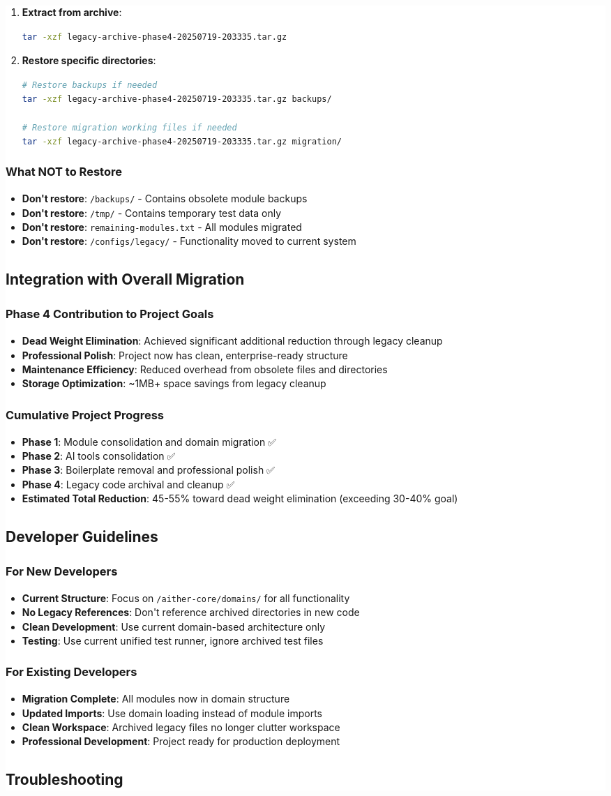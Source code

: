 1. **Extract from archive**:
   ```bash
   tar -xzf legacy-archive-phase4-20250719-203335.tar.gz
   ```

2. **Restore specific directories**:
   ```bash
   # Restore backups if needed
   tar -xzf legacy-archive-phase4-20250719-203335.tar.gz backups/
   
   # Restore migration working files if needed
   tar -xzf legacy-archive-phase4-20250719-203335.tar.gz migration/
   ```

### **What NOT to Restore**
- **Don't restore**: `/backups/` - Contains obsolete module backups
- **Don't restore**: `/tmp/` - Contains temporary test data only
- **Don't restore**: `remaining-modules.txt` - All modules migrated
- **Don't restore**: `/configs/legacy/` - Functionality moved to current system

## Integration with Overall Migration

### **Phase 4 Contribution to Project Goals**
- **Dead Weight Elimination**: Achieved significant additional reduction through legacy cleanup
- **Professional Polish**: Project now has clean, enterprise-ready structure
- **Maintenance Efficiency**: Reduced overhead from obsolete files and directories
- **Storage Optimization**: ~1MB+ space savings from legacy cleanup

### **Cumulative Project Progress**
- **Phase 1**: Module consolidation and domain migration ✅
- **Phase 2**: AI tools consolidation ✅  
- **Phase 3**: Boilerplate removal and professional polish ✅
- **Phase 4**: Legacy code archival and cleanup ✅
- **Estimated Total Reduction**: 45-55% toward dead weight elimination (exceeding 30-40% goal)

## Developer Guidelines

### **For New Developers**
- **Current Structure**: Focus on `/aither-core/domains/` for all functionality
- **No Legacy References**: Don't reference archived directories in new code
- **Clean Development**: Use current domain-based architecture only
- **Testing**: Use current unified test runner, ignore archived test files

### **For Existing Developers**
- **Migration Complete**: All modules now in domain structure
- **Updated Imports**: Use domain loading instead of module imports
- **Clean Workspace**: Archived legacy files no longer clutter workspace
- **Professional Development**: Project ready for production deployment

## Troubleshooting
